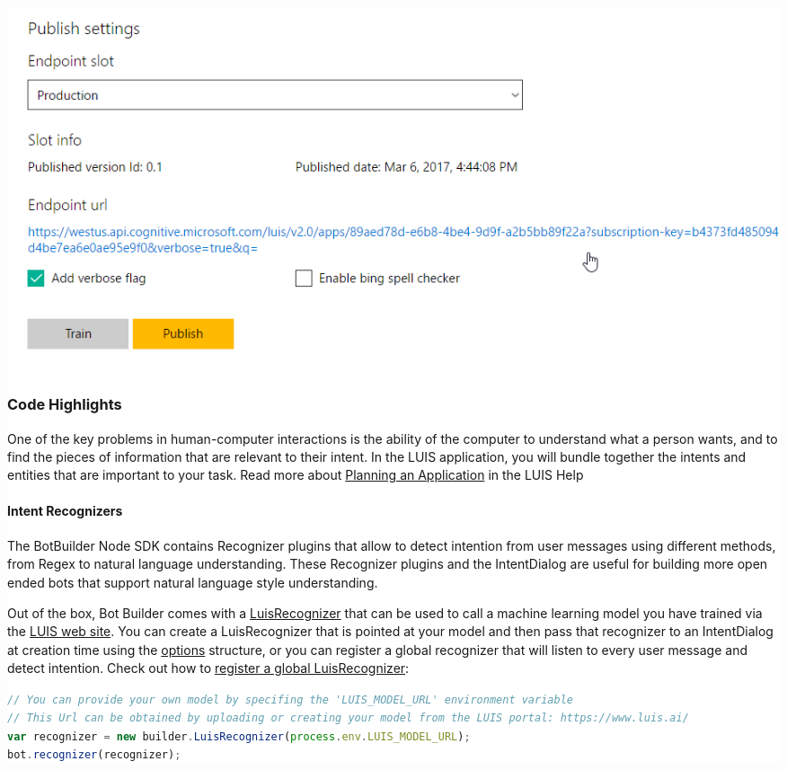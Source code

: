 ![Publishing a Model](images/prereqs-publish.png)

### Code Highlights

One of the key problems in human-computer interactions is the ability of the computer to understand what a person wants, and to find the pieces of information that are relevant to their intent. In the LUIS application, you will bundle together the intents and entities that are important to your task. Read more about [Planning an Application](https://docs.microsoft.com/en-us/azure/cognitive-services/LUIS/plan-your-app) in the LUIS Help 

#### Intent Recognizers

The BotBuilder Node SDK contains Recognizer plugins that allow to detect intention from user messages using different methods, from Regex to natural language understanding. These Recognizer plugins and the IntentDialog are useful for building more open ended bots that support natural language style understanding.

Out of the box, Bot Builder comes with a [LuisRecognizer](https://docs.botframework.com/en-us/node/builder/chat-reference/classes/_botbuilder_d_.luisrecognizer) that can be used to call a machine learning model you have trained via the [LUIS web site](https://www.luis.ai/). You can create a LuisRecognizer that is pointed at your model and then pass that recognizer to an IntentDialog at creation time using the [options](https://docs.botframework.com/en-us/node/builder/chat-reference/interfaces/_botbuilder_d_.iintentdialogoptions) structure, or you can register a global recognizer that will listen to every user message and detect intention. Check out how to [register a global LuisRecognizer](app.js#L25-L28):

````JavaScript
// You can provide your own model by specifing the 'LUIS_MODEL_URL' environment variable
// This Url can be obtained by uploading or creating your model from the LUIS portal: https://www.luis.ai/
var recognizer = new builder.LuisRecognizer(process.env.LUIS_MODEL_URL);
bot.recognizer(recognizer);
````
